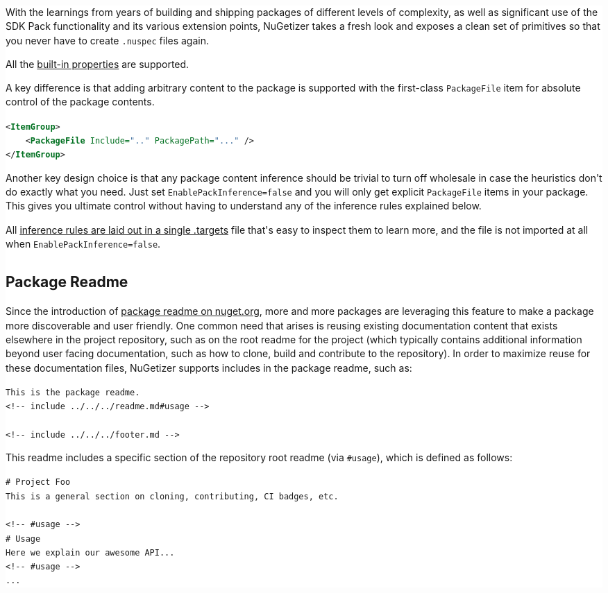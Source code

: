With the learnings from years of building and shipping packages of different 
levels of complexity, as well as significant use of the SDK Pack functionality 
and its various extension points, NuGetizer takes a fresh look and exposes a 
clean set of primitives so that you never have to create `.nuspec` files again.

All the [built-in properties](https://docs.microsoft.com/en-us/nuget/reference/msbuild-targets#pack-target) 
are supported.

A key difference is that adding arbitrary content to the package is supported 
with the first-class `PackageFile` item for absolute control of the package 
contents.

```xml
<ItemGroup>
    <PackageFile Include=".." PackagePath="..." />
</ItemGroup>
```

Another key design choice is that any package content inference should be trivial 
to turn off wholesale in case the heuristics don't do exactly what you need. Just set 
`EnablePackInference=false` and you will only get explicit `PackageFile` items 
in your package. This gives you ultimate control without having to understand any of the inference rules explained below. 

All [inference rules are laid out in a single .targets](src/NuGetizer.Tasks/NuGetizer.Inference.targets) file that's easy to inspect them to learn more, and the file is not imported at all when `EnablePackInference=false`.

## Package Readme

Since the introduction of [package readme on nuget.org](https://docs.microsoft.com/en-us/nuget/nuget-org/package-readme-on-nuget-org), 
more and more packages are leveraging this feature to make a package more discoverable and user friendly. One common 
need that arises is reusing existing documentation content that exists elsewhere in the project repository, such as 
on the root readme for the project (which typically contains additional information beyond user facing documentation, 
such as how to clone, build and contribute to the repository). In order to maximize reuse for these documentation files, 
NuGetizer supports includes in the package readme, such as:

```
This is the package readme.
<!-- include ../../../readme.md#usage -->

<!-- include ../../../footer.md -->
```

This readme includes a specific section of the repository root readme (via `#usage`), which is defined as follows:

```
# Project Foo
This is a general section on cloning, contributing, CI badges, etc.

<!-- #usage -->
# Usage
Here we explain our awesome API...
<!-- #usage -->
...
```

